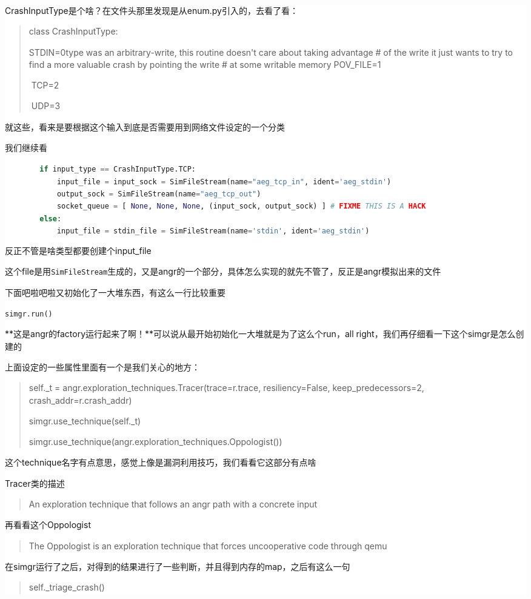 CrashInputType是个啥？在文件头那里发现是从enum.py引入的，去看了看：

> class CrashInputType:
>
> 	STDIN=0type was an arbitrary-write, this routine doesn't care about taking advantage
> 	    # of the write it just wants to try to find a more valuable crash by pointing the write
> 	    # at some writable memory
> ​	POV_FILE=1
>
> ​	TCP=2
>
> ​	UDP=3

就这些，看来是要根据这个输入到底是否需要用到网络文件设定的一个分类

我们继续看

```python
        if input_type == CrashInputType.TCP:
            input_file = input_sock = SimFileStream(name="aeg_tcp_in", ident='aeg_stdin')
            output_sock = SimFileStream(name="aeg_tcp_out")
            socket_queue = [ None, None, None, (input_sock, output_sock) ] # FIXME THIS IS A HACK
        else:
            input_file = stdin_file = SimFileStream(name='stdin', ident='aeg_stdin')
```

反正不管是啥类型都要创建个input_file

这个file是用`SimFileStream`生成的，又是angr的一个部分，具体怎么实现的就先不管了，反正是angr模拟出来的文件

下面吧啦吧啦又初始化了一大堆东西，有这么一行比较重要

```python
simgr.run()
```

**这是angr的factory运行起来了啊！**可以说从最开始初始化一大堆就是为了这么个run，all right，我们再仔细看一下这个simgr是怎么创建的

上面设定的一些属性里面有一个是我们关心的地方：

> self._t = angr.exploration_techniques.Tracer(trace=r.trace, resiliency=False, keep_predecessors=2, crash_addr=r.crash_addr)
>
> simgr.use_technique(self._t)
>
> simgr.use_technique(angr.exploration_techniques.Oppologist())

这个technique名字有点意思，感觉上像是漏洞利用技巧，我们看看它这部分有点啥

Tracer类的描述

> An exploration technique that follows an angr path with a concrete input

再看看这个Oppologist

> The Oppologist is an exploration technique that forces uncooperative code through qemu

在simgr运行了之后，对得到的结果进行了一些判断，并且得到内存的map，之后有这么一句

> self._triage_crash()
